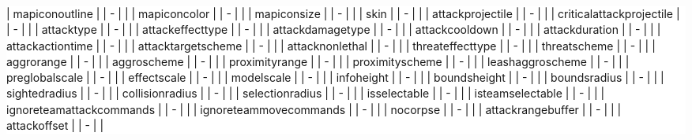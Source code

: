 | mapiconoutline |  | - |  |
| mapiconcolor |  | - |  |
| mapiconsize |  | - |  |
| skin |  | - |  |
| attackprojectile |  | - |  |
| criticalattackprojectile |  | - |  |
| attacktype |  | - |  |
| attackeffecttype |  | - |  |
| attackdamagetype |  | - |  |
| attackcooldown |  | - |  |
| attackduration |  | - |  |
| attackactiontime |  | - |  |
| attacktargetscheme |  | - |  |
| attacknonlethal |  | - |  |
| threateffecttype |  | - |  |
| threatscheme |  | - |  |
| aggrorange |  | - |  |
| aggroscheme |  | - |  |
| proximityrange |  | - |  |
| proximityscheme |  | - |  |
| leashaggroscheme |  | - |  |
| preglobalscale |  | - |  |
| effectscale |  | - |  |
| modelscale |  | - |  |
| infoheight |  | - |  |
| boundsheight |  | - |  |
| boundsradius |  | - |  |
| sightedradius |  | - |  |
| collisionradius |  | - |  |
| selectionradius |  | - |  |
| isselectable |  | - |  |
| isteamselectable |  | - |  |
| ignoreteamattackcommands |  | - |  |
| ignoreteammovecommands |  | - |  |
| nocorpse |  | - |  |
| attackrangebuffer |  | - |  |
| attackoffset |  | - |  |